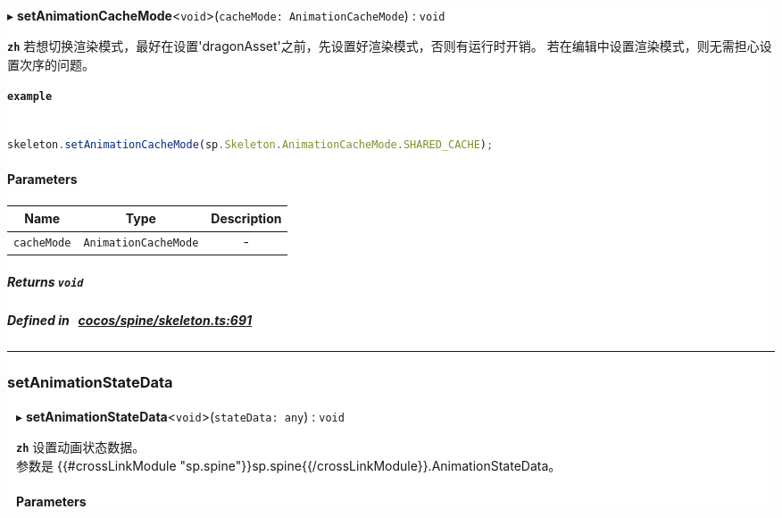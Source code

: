 ▸   **setAnimationCacheMode**<`void`\>(`cacheMode: AnimationCacheMode`) : `void`




**`zh`** 
若想切换渲染模式，最好在设置'dragonAsset'之前，先设置好渲染模式，否则有运行时开销。
若在编辑中设置渲染模式，则无需担心设置次序的问题。





**`example`**

```ts

skeleton.setAnimationCacheMode(sp.Skeleton.AnimationCacheMode.SHARED_CACHE);

```








#### Parameters

| Name | Type | Description |
| :------: | :------: | :------: |
| `cacheMode` | `AnimationCacheMode` | - |



##### Returns `void`




</div>

##### Defined in &nbsp;   [cocos/spine/skeleton.ts:691](https://github.com/cocos-creator/engine/blob/c7bf6b8a9/cocos/spine/skeleton.ts#L691)&nbsp;
___
### setAnimationStateData
<div style="margin-left: 10px;">

▸   **setAnimationStateData**<`void`\>(`stateData: any`) : `void`




**`zh`** 设置动画状态数据。<br>
参数是 {{#crossLinkModule "sp.spine"}}sp.spine{{/crossLinkModule}}.AnimationStateData。









#### Parameters
